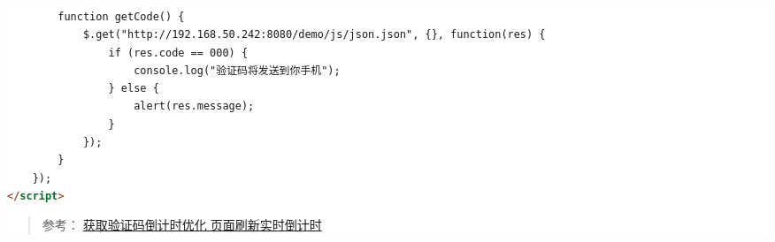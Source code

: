 ```html
		function getCode() {
			$.get("http://192.168.50.242:8080/demo/js/json.json", {}, function(res) {
				if (res.code == 000) {
					console.log("验证码将发送到你手机");
				} else {
					alert(res.message);
				}
			});
		}
	});
</script>
```


> 参考： [获取验证码倒计时优化 页面刷新实时倒计时](https://www.cnblogs.com/HDou/p/5553424.html)

